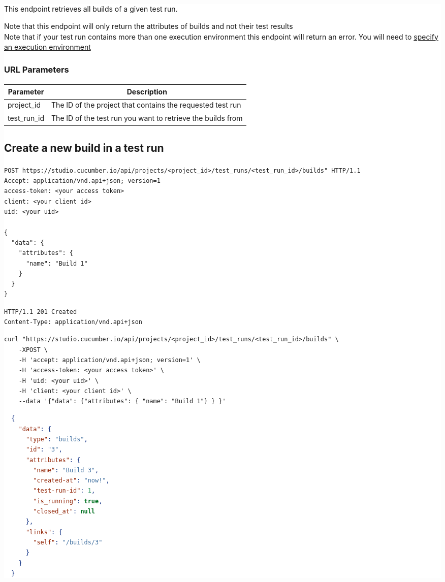 
This endpoint retrieves all builds of a given test run.
<aside class="warning">Note that this endpoint will only return the attributes of builds
and not their test results</aside>
<aside class="warning">Note that if your test run contains more than one execution environment this endpoint
will return an error. You will need to <a href="#list-builds-of-an-execution-environment">specify an execution environment</a></aside>

### URL Parameters

Parameter | Description
--------- | -----------
project_id | The ID of the project that contains the requested test run
test_run_id | The ID of the test run you want to retrieve the builds from

## Create a new build in a test run

```http
POST https://studio.cucumber.io/api/projects/<project_id>/test_runs/<test_run_id>/builds" HTTP/1.1
Accept: application/vnd.api+json; version=1
access-token: <your access token>
client: <your client id>
uid: <your uid>

{
  "data": {
    "attributes": {
      "name": "Build 1"
    }
  }
}
```
```http
HTTP/1.1 201 Created
Content-Type: application/vnd.api+json
```

```shell
curl "https://studio.cucumber.io/api/projects/<project_id>/test_runs/<test_run_id>/builds" \
    -XPOST \
    -H 'accept: application/vnd.api+json; version=1' \
    -H 'access-token: <your access token>' \
    -H 'uid: <your uid>' \
    -H 'client: <your client id>' \
    --data '{"data": {"attributes": { "name": "Build 1"} } }'
```

```json
  {
    "data": {
      "type": "builds",
      "id": "3",
      "attributes": {
        "name": "Build 3",
        "created-at": "now!",
        "test-run-id": 1,
        "is_running": true,
        "closed_at": null
      },
      "links": {
        "self": "/builds/3"
      }
    }
  }
```

